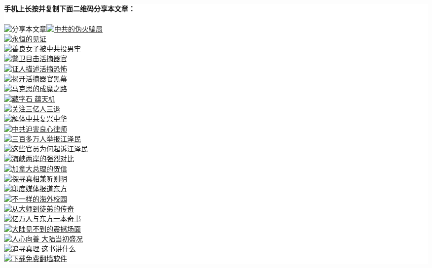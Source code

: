 <strong>手机上长按并复制下面二维码分享本文章：</strong><br><br><img src="https://quickchart.io/qr?size=256&text=https://github.com/1992513/djy/blob/master/gb/25/9/14/n14594554.md%231" title="分享本文章"></td><td VALIGN=TOP><a href="https://github.com/1992513/djy/blob/master/gb/16/1/21/n4622075.md?dfh#1" target="_blank"><img src="https://raw.githubusercontent.com/1992513/djy/master/gb/300/wei-f1.jpg" title="中共的伪火骗局"  alt="中共的伪火骗局"></a><br><a href="https://github.com/1992513/www/blob/master/README.md?dfh#9" target="_blank"><img src="https://raw.githubusercontent.com/1992513/djy/master/gb/300/yong-h.jpg" title="永恒的见证"  alt="永恒的见证"></a><br><a href="https://github.com/1992513/djy/blob/master/gb/13/9/29/n3974789.md?dfh#1" target="_blank"><img src="https://raw.githubusercontent.com/1992513/djy/master/gb/300/shang-lnz.jpg" title="善良女子被中共投男牢"  alt="善良女子被中共投男牢"></a><br><a href="https://github.com/1992513/djy/blob/master/gb/16/3/16/n4663449.md?dfh#1" target="_blank"><img src="https://raw.githubusercontent.com/1992513/djy/master/gb/300/huo-z3.jpg" title="警卫目击活摘器官"  alt="警卫目击活摘器官"></a><br><a href="https://github.com/1992513/djy/blob/master/gb/16/8/7/n8177641.md?dfh#1" target="_blank"><img src="https://raw.githubusercontent.com/1992513/djy/master/gb/300/huo-z4.jpg" title="证人描述活摘恐怖"  alt="证人描述活摘恐怖"></a><br><a href="https://github.com/1992513/djy/blob/master/gb/10/4/19/n2881569.md?dfh#1" target="_blank"><img src="https://raw.githubusercontent.com/1992513/djy/master/gb/300/huo-z1.jpg" title="揭开活摘器官黑幕"  alt="揭开活摘器官黑幕"></a><br><a href="https://github.com/1992513/djy/blob/master/gb/10/11/7/n3077476.md?dfh#1" target="_blank"><img src="https://raw.githubusercontent.com/1992513/djy/master/gb/300/ma-ks.jpg" title="马克思的成魔之路"  alt="马克思的成魔之路"></a><br><a href="https://github.com/1992513/djy/blob/master/gb/14/6/9/n4173977.md?dfh#1" target="_blank"><img src="https://raw.githubusercontent.com/1992513/djy/master/gb/300/chang-zs.jpg" title="藏字石 蕴天机"  alt="藏字石 蕴天机"></a><br><a href="https://github.com/1992513/djy/blob/master/gb/18/5/10/n10381511.md?dfh#1" target="_blank"><img src="https://raw.githubusercontent.com/1992513/djy/master/gb/300/st1.jpg" title="关注三亿人三退"  alt="关注三亿人三退"></a><br><a href="https://github.com/1992513/djy/blob/master/gb/18/3/21/n10237682.md?dfh#1" target="_blank"><img src="https://raw.githubusercontent.com/1992513/djy/master/gb/300/jie-t.jpg" title="解体中共复兴中华"  alt="解体中共复兴中华"></a><br><a href="https://github.com/1992513/djy/blob/master/gb/9/2/9/n2422991.md?dfh#1" target="_blank"><img src="https://raw.githubusercontent.com/1992513/djy/master/gb/300/gao-zs.jpg" title="中共迫害良心律师"  alt="中共迫害良心律师"></a><br><a href="https://github.com/1992513/djy/blob/master/gb/18/12/9/n10900044.md?dfh#1" target="_blank"><img src="https://raw.githubusercontent.com/1992513/djy/master/gb/300/sj1.jpg" title="三百多万人举报江泽民"  alt="三百多万人举报江泽民"></a><br><a href="https://github.com/1992513/djy/blob/master/gb/18/8/28/n10672014.md?dfh#1" target="_blank"><img src="https://raw.githubusercontent.com/1992513/djy/master/gb/300/sj2.jpg" title="这些官员为何起诉江泽民"  alt="这些官员为何起诉江泽民"></a><br><a href="https://github.com/1992513/djy/blob/master/gb/8/12/18/n2367165.md?dfh#1" target="_blank"><img src="https://raw.githubusercontent.com/1992513/djy/master/gb/300/liangan.jpg" title="海峡两岸的强烈对比"  alt="海峡两岸的强烈对比"></a><br><a href="https://github.com/1992513/djy/blob/master/gb/15/12/10/n4593139.md?dfh#1" target="_blank"><img src="https://raw.githubusercontent.com/1992513/djy/master/gb/300/jia-ndzl.jpg" title="加拿大总理的贺信"  alt="加拿大总理的贺信"></a><br><a href="https://github.com/1992513/djy/blob/master/gb/11/6/17/n3289382.md?dfh#1" target="_blank"><img src="https://raw.githubusercontent.com/1992513/djy/master/gb/300/xiao-wd.jpg" title="探寻真相兼听则明"  alt="探寻真相兼听则明"></a><br><a href="https://github.com/1992513/djy/blob/master/gb/18/10/27/n10812623.md?dfh#1" target="_blank"><img src="https://raw.githubusercontent.com/1992513/djy/master/gb/300/yindu.jpg" title="印度媒体报道东方"  alt="印度媒体报道东方"></a><br><a href="https://github.com/1992513/djy/blob/master/gb/18/6/9/n10469652.md?dfh#1" target="_blank"><img src="https://raw.githubusercontent.com/1992513/djy/master/gb/300/xie-j.jpg" title="不一样的海外校园"  alt="不一样的海外校园"></a><br><a href="https://github.com/1992513/djy/blob/master/gb/7/4/5/n1669415.md?dfh#1" target="_blank"><img src="https://raw.githubusercontent.com/1992513/djy/master/gb/300/li-up.jpg" title="从大师到徒弟的传奇"  alt="从大师到徒弟的传奇"></a><br><a href="https://github.com/1992513/djy/blob/master/gb/17/5/26/n9191512.md?dfh#1" target="_blank"><img src="https://raw.githubusercontent.com/1992513/djy/master/gb/300/zfl2.jpg" title="亿万人与东方一本奇书"  alt="亿万人与东方一本奇书"></a><br><a href="https://github.com/1992513/djy/blob/master/gb/13/11/27/n4020290.md?dfh#1" target="_blank"><img src="https://raw.githubusercontent.com/1992513/djy/master/gb/300/zhen-h.jpg" title="大陆见不到的震撼场面"  alt="大陆见不到的震撼场面"></a><br><a href="https://github.com/1992513/djy/blob/master/gb/15/7/17/n4482910.md?dfh#1" target="_blank"><img src="https://raw.githubusercontent.com/1992513/djy/master/gb/300/dalu-sk.jpg" title="人心向善 大陆当初盛况"  alt="人心向善 大陆当初盛况"></a><br><a href="https://github.com/1992513/djy/blob/master/gb/19/1/5/n10955468.md?dfh#1" target="_blank"><img src="https://raw.githubusercontent.com/1992513/djy/master/gb/300/zfl1.jpg" title="追寻真理 这书讲什么"  alt="追寻真理 这书讲什么"></a><br><a href="https://github.com/1992513/www/blob/master/README.md?dfh#1" target="_blank"><img src="https://raw.githubusercontent.com/1992513/djy/master/gb/300/fq1.jpg" title="下载免费翻墙软件"  alt="下载免费翻墙软件"></a><br></td></tr></table>
